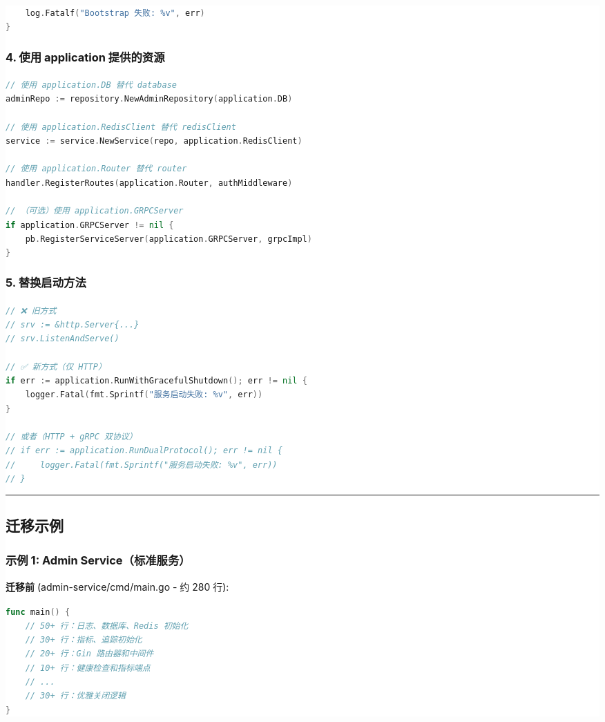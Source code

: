 ```go
    log.Fatalf("Bootstrap 失败: %v", err)
}
```

### 4. 使用 application 提供的资源

```go
// 使用 application.DB 替代 database
adminRepo := repository.NewAdminRepository(application.DB)

// 使用 application.RedisClient 替代 redisClient
service := service.NewService(repo, application.RedisClient)

// 使用 application.Router 替代 router
handler.RegisterRoutes(application.Router, authMiddleware)

// （可选）使用 application.GRPCServer
if application.GRPCServer != nil {
    pb.RegisterServiceServer(application.GRPCServer, grpcImpl)
}
```

### 5. 替换启动方法

```go
// ❌ 旧方式
// srv := &http.Server{...}
// srv.ListenAndServe()

// ✅ 新方式（仅 HTTP）
if err := application.RunWithGracefulShutdown(); err != nil {
    logger.Fatal(fmt.Sprintf("服务启动失败: %v", err))
}

// 或者（HTTP + gRPC 双协议）
// if err := application.RunDualProtocol(); err != nil {
//     logger.Fatal(fmt.Sprintf("服务启动失败: %v", err))
// }
```

---

## 迁移示例

### 示例 1: Admin Service（标准服务）

**迁移前** (admin-service/cmd/main.go - 约 280 行):
```go
func main() {
    // 50+ 行：日志、数据库、Redis 初始化
    // 30+ 行：指标、追踪初始化
    // 20+ 行：Gin 路由器和中间件
    // 10+ 行：健康检查和指标端点
    // ...
    // 30+ 行：优雅关闭逻辑
}
```
